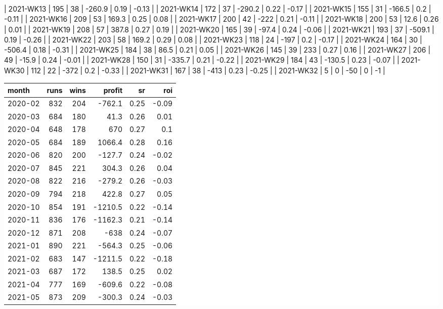 | 2021-WK13 |    195 |     38 |   -260.9 | 0.19 | -0.13 |
| 2021-WK14 |    172 |     37 |   -290.2 | 0.22 | -0.17 |
| 2021-WK15 |    155 |     31 |   -166.5 | 0.2  | -0.11 |
| 2021-WK16 |    209 |     53 |    169.3 | 0.25 |  0.08 |
| 2021-WK17 |    200 |     42 |   -222   | 0.21 | -0.11 |
| 2021-WK18 |    200 |     53 |     12.6 | 0.26 |  0.01 |
| 2021-WK19 |    208 |     57 |    387.8 | 0.27 |  0.19 |
| 2021-WK20 |    165 |     39 |    -97.4 | 0.24 | -0.06 |
| 2021-WK21 |    193 |     37 |   -509.1 | 0.19 | -0.26 |
| 2021-WK22 |    203 |     58 |    169.2 | 0.29 |  0.08 |
| 2021-WK23 |    118 |     24 |   -197   | 0.2  | -0.17 |
| 2021-WK24 |    164 |     30 |   -506.4 | 0.18 | -0.31 |
| 2021-WK25 |    184 |     38 |     86.5 | 0.21 |  0.05 |
| 2021-WK26 |    145 |     39 |    233   | 0.27 |  0.16 |
| 2021-WK27 |    206 |     49 |    -15.9 | 0.24 | -0.01 |
| 2021-WK28 |    150 |     31 |   -335.7 | 0.21 | -0.22 |
| 2021-WK29 |    184 |     43 |   -130.5 | 0.23 | -0.07 |
| 2021-WK30 |    112 |     22 |   -372   | 0.2  | -0.33 |
| 2021-WK31 |    167 |     38 |   -413   | 0.23 | -0.25 |
| 2021-WK32 |      5 |      0 |    -50   | 0    | -1    |

| month   |   runs |   wins |   profit |   sr |   roi |
|:--------|-------:|-------:|---------:|-----:|------:|
| 2020-02 |    832 |    204 |   -762.1 | 0.25 | -0.09 |
| 2020-03 |    684 |    180 |     41.3 | 0.26 |  0.01 |
| 2020-04 |    648 |    178 |    670   | 0.27 |  0.1  |
| 2020-05 |    684 |    189 |   1066.4 | 0.28 |  0.16 |
| 2020-06 |    820 |    200 |   -127.7 | 0.24 | -0.02 |
| 2020-07 |    845 |    221 |    304.3 | 0.26 |  0.04 |
| 2020-08 |    822 |    216 |   -279.2 | 0.26 | -0.03 |
| 2020-09 |    794 |    218 |    422.8 | 0.27 |  0.05 |
| 2020-10 |    854 |    191 |  -1210.5 | 0.22 | -0.14 |
| 2020-11 |    836 |    176 |  -1162.3 | 0.21 | -0.14 |
| 2020-12 |    871 |    208 |   -638   | 0.24 | -0.07 |
| 2021-01 |    890 |    221 |   -564.3 | 0.25 | -0.06 |
| 2021-02 |    683 |    147 |  -1211.5 | 0.22 | -0.18 |
| 2021-03 |    687 |    172 |    138.5 | 0.25 |  0.02 |
| 2021-04 |    777 |    169 |   -609.6 | 0.22 | -0.08 |
| 2021-05 |    873 |    209 |   -300.3 | 0.24 | -0.03 |
